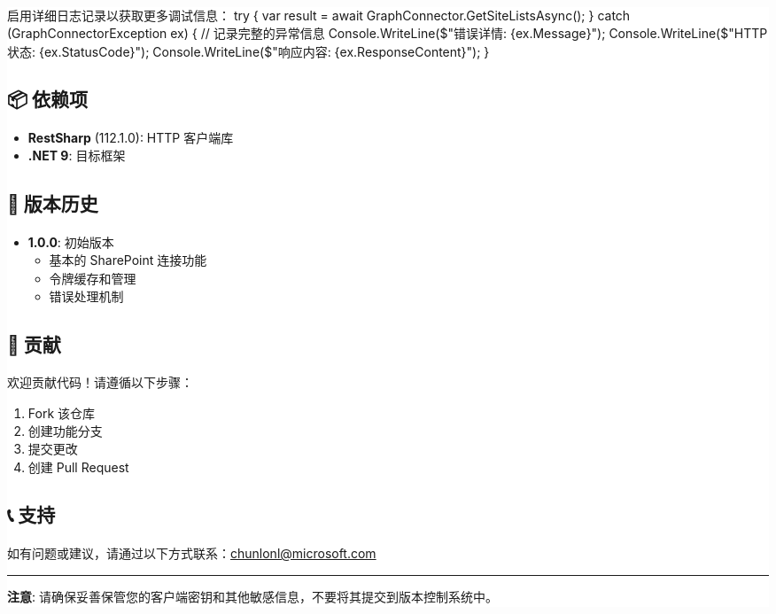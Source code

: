启用详细日志记录以获取更多调试信息：
try
{
    var result = await GraphConnector.GetSiteListsAsync();
}
catch (GraphConnectorException ex)
{
    // 记录完整的异常信息
    Console.WriteLine($"错误详情: {ex.Message}");
    Console.WriteLine($"HTTP 状态: {ex.StatusCode}");
    Console.WriteLine($"响应内容: {ex.ResponseContent}");
}
## 📦 依赖项

- **RestSharp** (112.1.0): HTTP 客户端库
- **.NET 9**: 目标框架

## 📝 版本历史

- **1.0.0**: 初始版本
  - 基本的 SharePoint 连接功能
  - 令牌缓存和管理
  - 错误处理机制

## 🤝 贡献

欢迎贡献代码！请遵循以下步骤：

1. Fork 该仓库
2. 创建功能分支
3. 提交更改
4. 创建 Pull Request

## 📞 支持

如有问题或建议，请通过以下方式联系：chunlonl@microsoft.com

---

**注意**: 请确保妥善保管您的客户端密钥和其他敏感信息，不要将其提交到版本控制系统中。
